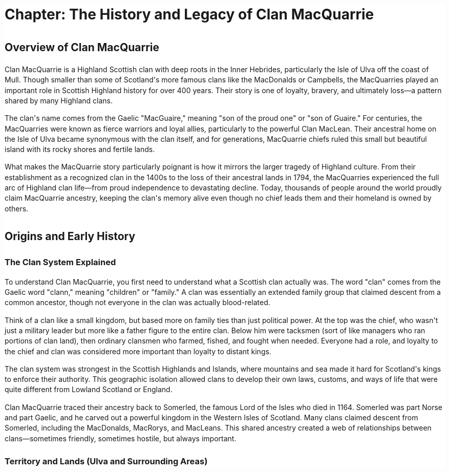 # Chapter: The History and Legacy of Clan MacQuarrie


## Overview of Clan MacQuarrie

Clan MacQuarrie is a Highland Scottish clan with deep roots in the Inner Hebrides, particularly the Isle of Ulva off the coast of Mull. Though smaller than some of Scotland's more famous clans like the MacDonalds or Campbells, the MacQuarries played an important role in Scottish Highland history for over 400 years. Their story is one of loyalty, bravery, and ultimately loss—a pattern shared by many Highland clans.

The clan's name comes from the Gaelic "MacGuaire," meaning "son of the proud one" or "son of Guaire." For centuries, the MacQuarries were known as fierce warriors and loyal allies, particularly to the powerful Clan MacLean. Their ancestral home on the Isle of Ulva became synonymous with the clan itself, and for generations, MacQuarrie chiefs ruled this small but beautiful island with its rocky shores and fertile lands.

What makes the MacQuarrie story particularly poignant is how it mirrors the larger tragedy of Highland culture. From their establishment as a recognized clan in the 1400s to the loss of their ancestral lands in 1794, the MacQuarries experienced the full arc of Highland clan life—from proud independence to devastating decline. Today, thousands of people around the world proudly claim MacQuarrie ancestry, keeping the clan's memory alive even though no chief leads them and their homeland is owned by others.

## Origins and Early History

### The Clan System Explained

To understand Clan MacQuarrie, you first need to understand what a Scottish clan actually was. The word "clan" comes from the Gaelic word "clann," meaning "children" or "family." A clan was essentially an extended family group that claimed descent from a common ancestor, though not everyone in the clan was actually blood-related.

Think of a clan like a small kingdom, but based more on family ties than just political power. At the top was the chief, who wasn't just a military leader but more like a father figure to the entire clan. Below him were tacksmen (sort of like managers who ran portions of clan land), then ordinary clansmen who farmed, fished, and fought when needed. Everyone had a role, and loyalty to the chief and clan was considered more important than loyalty to distant kings.

The clan system was strongest in the Scottish Highlands and Islands, where mountains and sea made it hard for Scotland's kings to enforce their authority. This geographic isolation allowed clans to develop their own laws, customs, and ways of life that were quite different from Lowland Scotland or England.

Clan MacQuarrie traced their ancestry back to Somerled, the famous Lord of the Isles who died in 1164. Somerled was part Norse and part Gaelic, and he carved out a powerful kingdom in the Western Isles of Scotland. Many clans claimed descent from Somerled, including the MacDonalds, MacRorys, and MacLeans. This shared ancestry created a web of relationships between clans—sometimes friendly, sometimes hostile, but always important.

### Territory and Lands (Ulva and Surrounding Areas)
